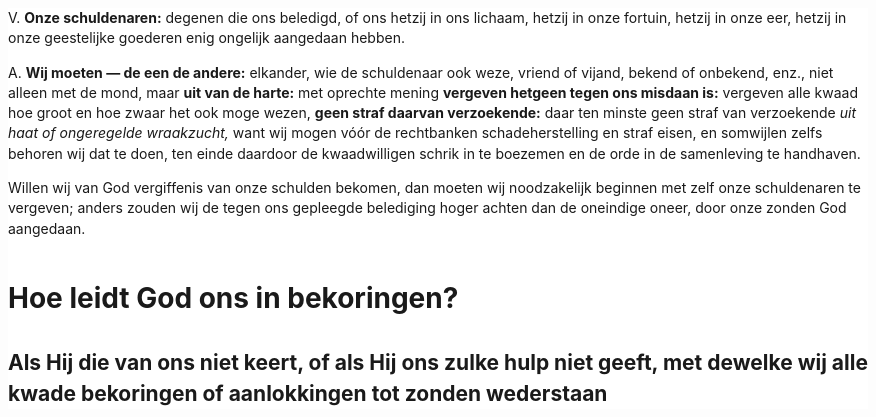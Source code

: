 V. **Onze schuldenaren:** degenen die ons beledigd, of ons hetzij in ons lichaam, hetzij in onze fortuin, hetzij in onze eer, hetzij in onze geestelijke goederen enig ongelijk aangedaan hebben.

A. **Wij moeten — de een de andere:** elkander, wie de schuldenaar ook weze, vriend of vijand, bekend of onbekend, enz., niet alleen met de mond, maar **uit van de harte:** met oprechte mening **vergeven hetgeen tegen ons misdaan is:** vergeven alle kwaad hoe groot en hoe zwaar het ook moge wezen, **geen straf daarvan verzoekende:** daar ten minste geen straf van verzoekende *uit haat of ongeregelde wraakzucht,* want wij mogen vóór de rechtbanken schadeherstelling en straf eisen, en somwijlen zelfs behoren wij dat te doen, ten einde daardoor de kwaadwilligen schrik in te boezemen en de orde in de samenleving te handhaven.

Willen wij van God vergiffenis van onze schulden bekomen, dan moeten wij noodzakelijk beginnen met zelf onze schuldenaren te vergeven; anders zouden wij de tegen ons gepleegde belediging hoger achten dan de oneindige oneer, door onze zonden God aangedaan.

# Hoe leidt God ons in bekoringen?

## Als Hij die van ons niet keert, of als Hij ons zulke hulp niet geeft, met dewelke wij alle kwade bekoringen of aanlokkingen tot zonden wederstaan

<span class=marginnote>